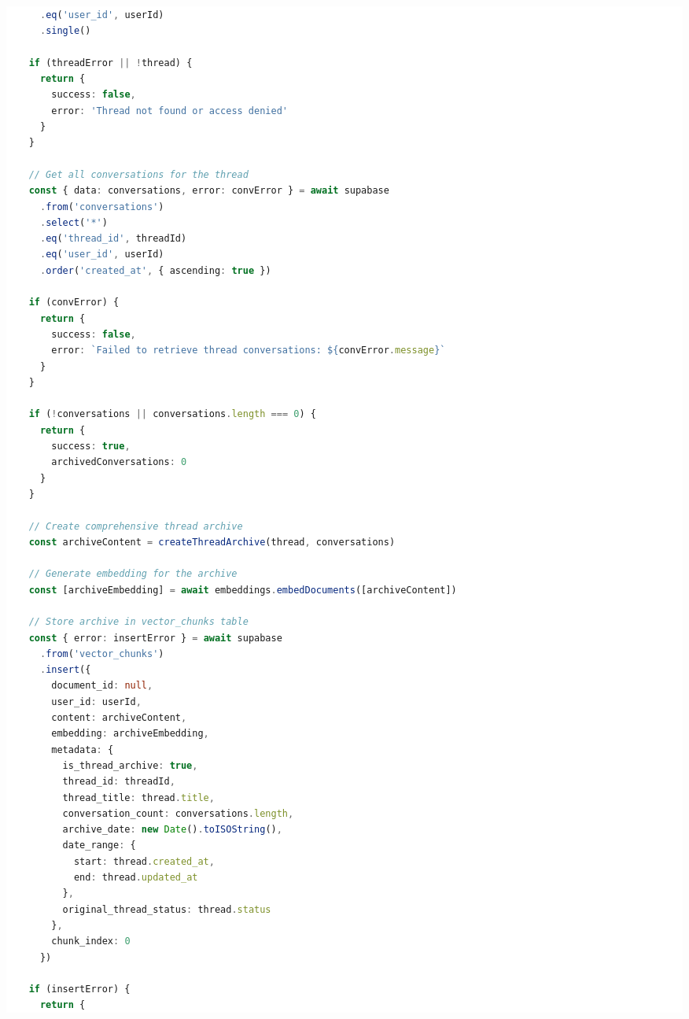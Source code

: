```typescript
      .eq('user_id', userId)
      .single()

    if (threadError || !thread) {
      return {
        success: false,
        error: 'Thread not found or access denied'
      }
    }

    // Get all conversations for the thread
    const { data: conversations, error: convError } = await supabase
      .from('conversations')
      .select('*')
      .eq('thread_id', threadId)
      .eq('user_id', userId)
      .order('created_at', { ascending: true })

    if (convError) {
      return {
        success: false,
        error: `Failed to retrieve thread conversations: ${convError.message}`
      }
    }

    if (!conversations || conversations.length === 0) {
      return {
        success: true,
        archivedConversations: 0
      }
    }

    // Create comprehensive thread archive
    const archiveContent = createThreadArchive(thread, conversations)
    
    // Generate embedding for the archive
    const [archiveEmbedding] = await embeddings.embedDocuments([archiveContent])

    // Store archive in vector_chunks table
    const { error: insertError } = await supabase
      .from('vector_chunks')
      .insert({
        document_id: null,
        user_id: userId,
        content: archiveContent,
        embedding: archiveEmbedding,
        metadata: {
          is_thread_archive: true,
          thread_id: threadId,
          thread_title: thread.title,
          conversation_count: conversations.length,
          archive_date: new Date().toISOString(),
          date_range: {
            start: thread.created_at,
            end: thread.updated_at
          },
          original_thread_status: thread.status
        },
        chunk_index: 0
      })

    if (insertError) {
      return {
```